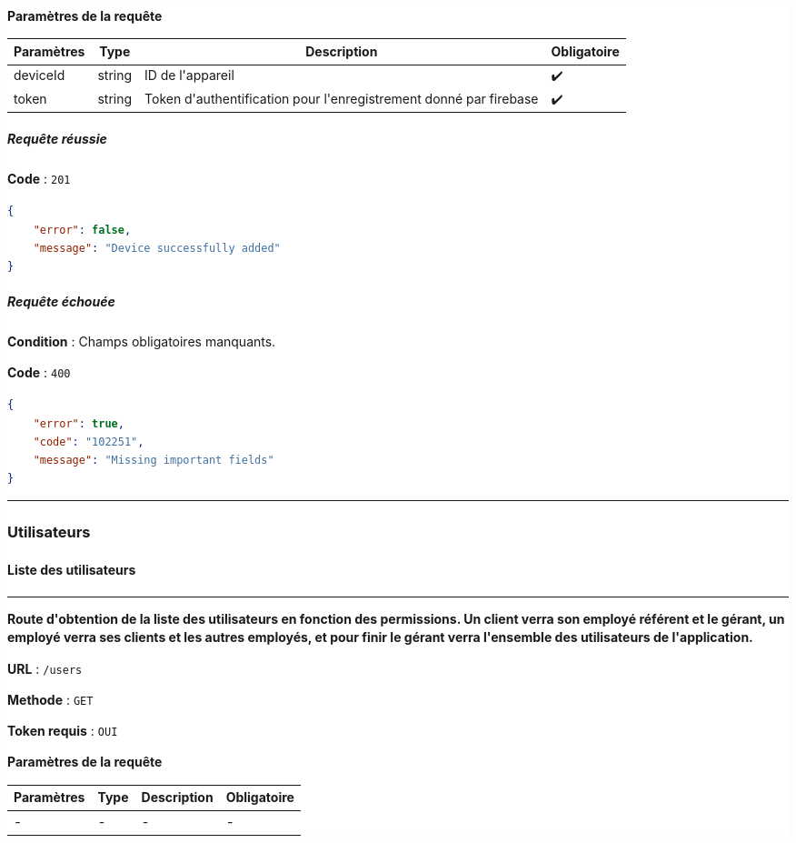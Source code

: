 **Paramètres de la requête**

| Paramètres | Type | Description | Obligatoire |
| ------ | ------ | ------ | ------ |
| deviceId | string | ID de l'appareil | ✔️ | 
| token | string | Token d'authentification pour l'enregistrement donné par firebase | ✔️ | 


##### Requête réussie

**Code** : `201`

```json
{
    "error": false,
    "message": "Device successfully added"
}
```

##### Requête échouée

**Condition** : Champs obligatoires manquants.

**Code** : `400`

```json
{
    "error": true,
    "code": "102251",
    "message": "Missing important fields"
}
```

---

### Utilisateurs

#### Liste des utilisateurs

---

**Route d'obtention de la liste des utilisateurs en fonction des permissions. Un client verra son employé référent et le gérant, un employé verra ses clients et les autres employés, et pour finir le gérant verra l'ensemble des utilisateurs de l'application.**

**URL** : `/users`

**Methode** : `GET`

**Token requis** : `OUI`

**Paramètres de la requête**

| Paramètres | Type | Description | Obligatoire |
| ------ | ------ | ------ | ------ |
| - | - | - | - | 
